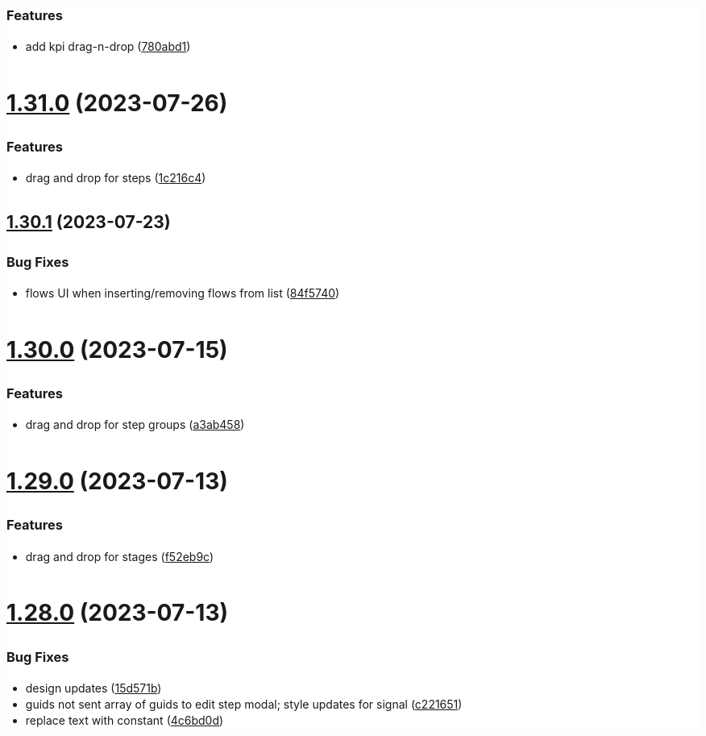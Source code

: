 
### Features

* add kpi drag-n-drop ([780abd1](https://github.com/newrelic/nr-labs-hedgehog/commit/780abd1fe29874055b13c7a940261ec48d1a8392))

# [1.31.0](https://github.com/newrelic/nr-labs-hedgehog/compare/v1.30.1...v1.31.0) (2023-07-26)


### Features

* drag and drop for steps ([1c216c4](https://github.com/newrelic/nr-labs-hedgehog/commit/1c216c4dc8893311ae43d7ddb948e689e049af03))

## [1.30.1](https://github.com/newrelic/nr-labs-hedgehog/compare/v1.30.0...v1.30.1) (2023-07-23)


### Bug Fixes

* flows UI when inserting/removing flows from list ([84f5740](https://github.com/newrelic/nr-labs-hedgehog/commit/84f5740c048a22678def200e16967edc3685f9ea))

# [1.30.0](https://github.com/newrelic/nr-labs-hedgehog/compare/v1.29.0...v1.30.0) (2023-07-15)


### Features

* drag and drop for step groups ([a3ab458](https://github.com/newrelic/nr-labs-hedgehog/commit/a3ab4587f69028aa265d42ab7b4aec4da6b54944))

# [1.29.0](https://github.com/newrelic/nr-labs-hedgehog/compare/v1.28.0...v1.29.0) (2023-07-13)


### Features

* drag and drop for stages ([f52eb9c](https://github.com/newrelic/nr-labs-hedgehog/commit/f52eb9cfb31da433260ee13adff3a056d19eb011))

# [1.28.0](https://github.com/newrelic/nr-labs-hedgehog/compare/v1.27.0...v1.28.0) (2023-07-13)


### Bug Fixes

* design updates ([15d571b](https://github.com/newrelic/nr-labs-hedgehog/commit/15d571bb478ad5267e21eea8be0d30e6f939712b))
* guids not sent array of guids to edit step modal; style updates for signal ([c221651](https://github.com/newrelic/nr-labs-hedgehog/commit/c2216518b7ce928a88c27a1c5badb4c3ea322d17))
* replace text with constant ([4c6bd0d](https://github.com/newrelic/nr-labs-hedgehog/commit/4c6bd0d84c24add51375b234bebfcc7ac1ce02b7))
